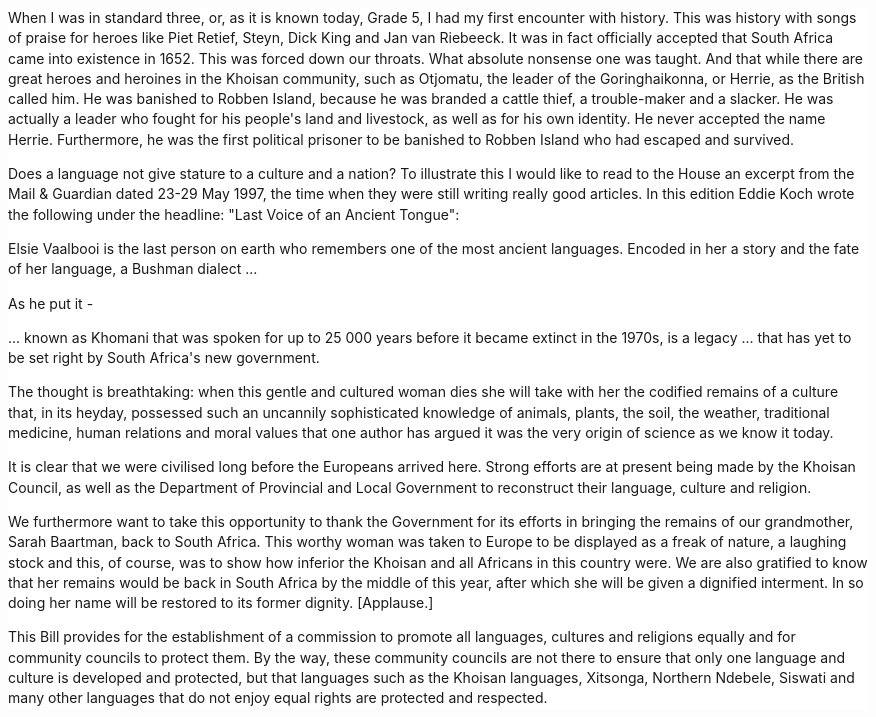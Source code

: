 When I was in standard three, or, as it is known today, Grade 5, I had my
first encounter with history. This was history with songs of praise for
heroes like Piet Retief, Steyn, Dick King and Jan van Riebeeck. It was in
fact officially accepted that South Africa came into existence in 1652.
This was forced down our throats. What absolute nonsense one was taught.
And that while there are great heroes and heroines in the Khoisan
community, such as Otjomatu, the leader of the Goringhaikonna, or Herrie,
as the British called him. He was banished to Robben Island, because he was
branded a cattle thief, a trouble-maker and a slacker. He was actually a
leader who fought for his people's land and livestock, as well as for his
own identity. He never accepted the name Herrie. Furthermore, he was the
first political prisoner to be banished to Robben Island who had escaped
and survived.

Does a language not give stature to a culture and a nation? To illustrate
this I would like to read to the House an excerpt from the Mail & Guardian
dated 23-29 May 1997, the time when they were still writing really good
articles. In this edition Eddie Koch wrote the following under the
headline: "Last Voice of an Ancient Tongue":


  Elsie Vaalbooi is the last person on earth who remembers one of the most
  ancient languages. Encoded in her a story and the fate of her language, a
  Bushman dialect ...

As he put it -


  ... known as Khomani that was spoken for up to 25 000 years before it
  became extinct in the 1970s, is a legacy ... that has yet to be set right
  by South Africa's new government.


  The thought is breathtaking: when this gentle and cultured woman dies she
  will take with her the codified remains of a culture that, in its heyday,
  possessed such an uncannily sophisticated knowledge of animals, plants,
  the soil, the weather, traditional medicine, human relations and moral
  values that one author has argued it was the very origin of science as we
  know it today.

It is clear that we were civilised long before the Europeans arrived here.
Strong efforts are at present being made by the Khoisan Council, as well as
the Department of Provincial and Local Government to reconstruct their
language, culture and religion.

We furthermore want to take this opportunity to thank the Government for
its efforts in bringing the remains of our grandmother, Sarah Baartman,
back to South Africa. This worthy woman was taken to Europe to be displayed
as a freak of nature, a laughing stock and this, of course, was to show how
inferior the Khoisan and all Africans in this country were. We are also
gratified to know that her remains would be back in South Africa by the
middle of this year, after which she will be given a dignified interment.
In so doing her name will be restored to its former dignity. [Applause.]

This Bill provides for the establishment of a commission to promote all
languages, cultures and religions equally and for community councils to
protect them. By the way, these community councils are not there to ensure
that only one language and culture is developed and protected, but that
languages such as the Khoisan languages, Xitsonga, Northern Ndebele,
Siswati and many other languages that do not enjoy equal rights are
protected and respected.
